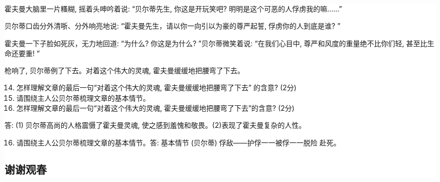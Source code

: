 霍夫曼大脑里一片糔糊, 摇着头呻吟着说: “贝尔蒂先生, 你这是开玩笑吧? 明明是这个可恶的人俘虏我的嘛......”

贝尔蒂口齿分外清哳、分外响亮地说: “霍夫曼先生，请以你一向引以为豪的尊严起誓, 俘虏你的人到底是谁? ”

霍夫曼一下子脸如死灰，无力地回道: “为什么? 你这是为什么? ”贝尔蒂微笑着说: “在我们心目中, 尊严和风度的重量绝不比你们轻, 甚至比生命还要重! ”

枪响了, 贝尔蒂例了下去。对着这个伟大的灵魂, 霍夫曼缓缓地把腰弯了下去。

14. 怎样理解文章的最后一句“对着这个伟大的灵魂, 霍夫曼缓缓地把腰弯了下去” 的含意? (2分)
15. 请围绕主人公贝尔蒂梳理文章的基本情节。
16. 怎样理解文章的最后一句“对着这个伟大的灵魂, 霍夫曼缓缓地把腰弯了下去”的含意? (2分)

答: (1) 贝尔蒂高尚的人格震慑了霍夫曼灵魂, 使之感到羞愧和敬畏。(2)表现了霍夫曼复杂的人性。

16. 请围绕主人公贝尔蒂梳理文章的基本情节。答: 基本情节 (贝尔蒂) 俘敌——护俘一一被俘一一脱险 赴死。

## 谢谢观春


[^0]:    分)

[^1]:    一涌, 忽然张开眼睛, 想对老法师大喊一声: 爷爷!

